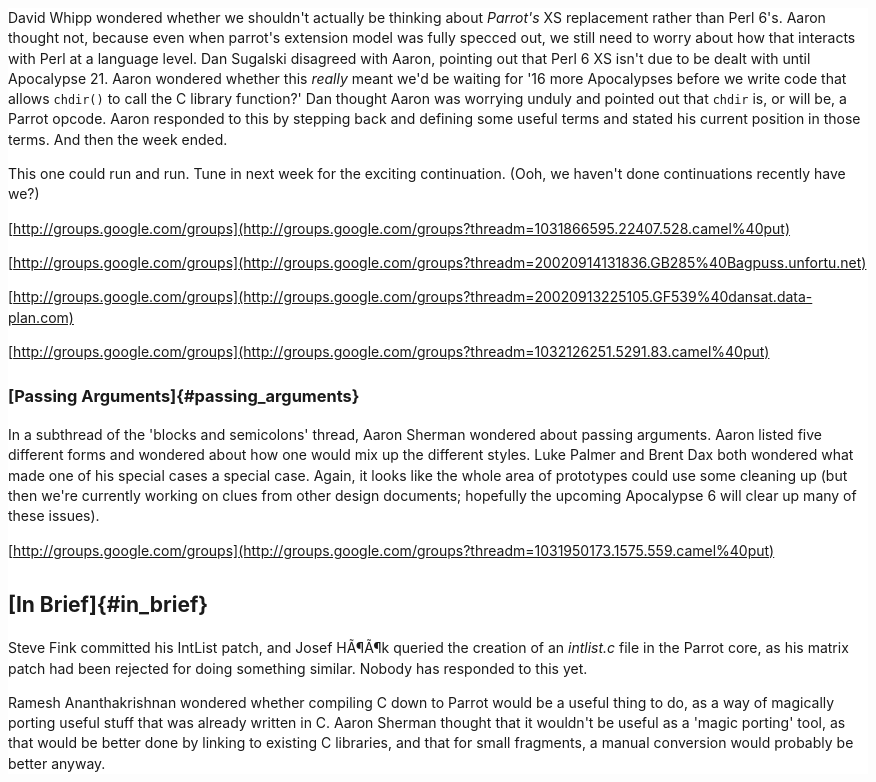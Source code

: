 David Whipp wondered whether we shouldn't actually be thinking about
*Parrot's* XS replacement rather than Perl 6's. Aaron thought not,
because even when parrot's extension model was fully specced out, we
still need to worry about how that interacts with Perl at a language
level. Dan Sugalski disagreed with Aaron, pointing out that Perl 6 XS
isn't due to be dealt with until Apocalypse 21. Aaron wondered whether
this *really* meant we'd be waiting for '16 more Apocalypses before we
write code that allows `chdir()` to call the C library function?' Dan
thought Aaron was worrying unduly and pointed out that `chdir` is, or
will be, a Parrot opcode. Aaron responded to this by stepping back and
defining some useful terms and stated his current position in those
terms. And then the week ended.

This one could run and run. Tune in next week for the exciting
continuation. (Ooh, we haven't done continuations recently have we?)

[http://groups.google.com/groups](http://groups.google.com/groups?threadm=1031866595.22407.528.camel%40put)

[http://groups.google.com/groups](http://groups.google.com/groups?threadm=20020914131836.GB285%40Bagpuss.unfortu.net)

[http://groups.google.com/groups](http://groups.google.com/groups?threadm=20020913225105.GF539%40dansat.data-plan.com)

[http://groups.google.com/groups](http://groups.google.com/groups?threadm=1032126251.5291.83.camel%40put)

### [Passing Arguments]{#passing_arguments}

In a subthread of the 'blocks and semicolons' thread, Aaron Sherman
wondered about passing arguments. Aaron listed five different forms and
wondered about how one would mix up the different styles. Luke Palmer
and Brent Dax both wondered what made one of his special cases a special
case. Again, it looks like the whole area of prototypes could use some
cleaning up (but then we're currently working on clues from other design
documents; hopefully the upcoming Apocalypse 6 will clear up many of
these issues).

[http://groups.google.com/groups](http://groups.google.com/groups?threadm=1031950173.1575.559.camel%40put)

[In Brief]{#in_brief}
---------------------

Steve Fink committed his IntList patch, and Josef HÃ¶Ã¶k queried the
creation of an *intlist.c* file in the Parrot core, as his matrix patch
had been rejected for doing something similar. Nobody has responded to
this yet.

Ramesh Ananthakrishnan wondered whether compiling C down to Parrot would
be a useful thing to do, as a way of magically porting useful stuff that
was already written in C. Aaron Sherman thought that it wouldn't be
useful as a 'magic porting' tool, as that would be better done by
linking to existing C libraries, and that for small fragments, a manual
conversion would probably be better anyway.
